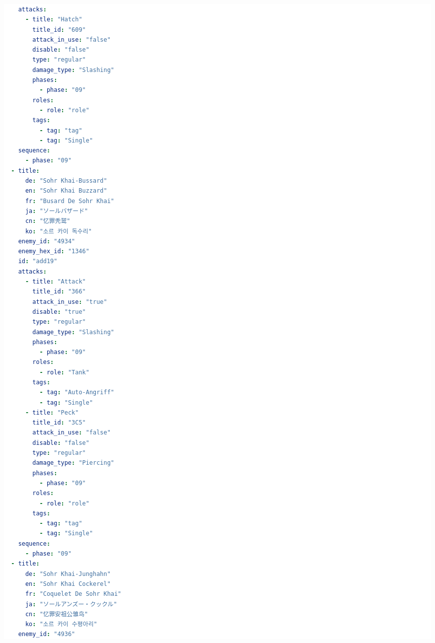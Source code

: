 ```yaml
    attacks:
      - title: "Hatch"
        title_id: "609"
        attack_in_use: "false"
        disable: "false"
        type: "regular"
        damage_type: "Slashing"
        phases:
          - phase: "09"
        roles:
          - role: "role"
        tags:
          - tag: "tag"
          - tag: "Single"
    sequence:
      - phase: "09"
  - title:
      de: "Sohr Khai-Bussard"
      en: "Sohr Khai Buzzard"
      fr: "Busard De Sohr Khai"
      ja: "ソールバザード"
      cn: "忆罪秃鹫"
      ko: "소르 카이 독수리"
    enemy_id: "4934"
    enemy_hex_id: "1346"
    id: "add19"
    attacks:
      - title: "Attack"
        title_id: "366"
        attack_in_use: "true"
        disable: "true"
        type: "regular"
        damage_type: "Slashing"
        phases:
          - phase: "09"
        roles:
          - role: "Tank"
        tags:
          - tag: "Auto-Angriff"
          - tag: "Single"
      - title: "Peck"
        title_id: "3C5"
        attack_in_use: "false"
        disable: "false"
        type: "regular"
        damage_type: "Piercing"
        phases:
          - phase: "09"
        roles:
          - role: "role"
        tags:
          - tag: "tag"
          - tag: "Single"
    sequence:
      - phase: "09"
  - title:
      de: "Sohr Khai-Junghahn"
      en: "Sohr Khai Cockerel"
      fr: "Coquelet De Sohr Khai"
      ja: "ソールアンズー・クックル"
      cn: "忆罪安祖公雏鸟"
      ko: "소르 카이 수평아리"
    enemy_id: "4936"
```